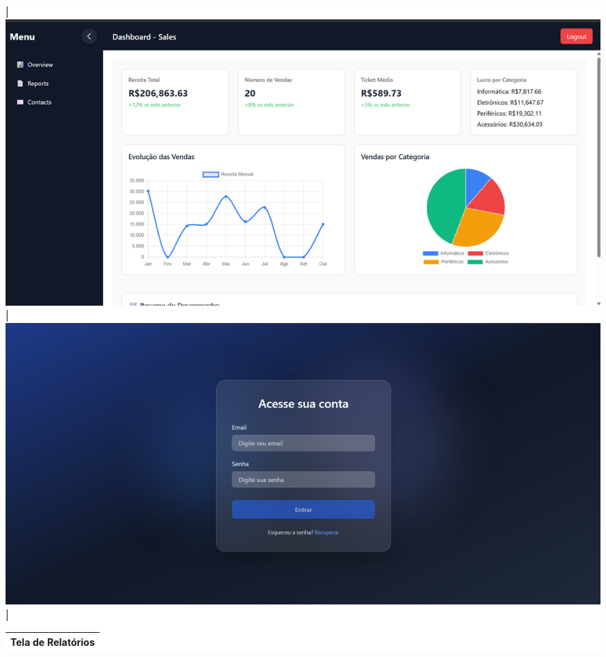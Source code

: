 | ![Overview](github/tela-de-overview.png) | ![Login](github/tela-de-login.png) |

|              Tela de Relatórios              |
| :------------------------------------------: |